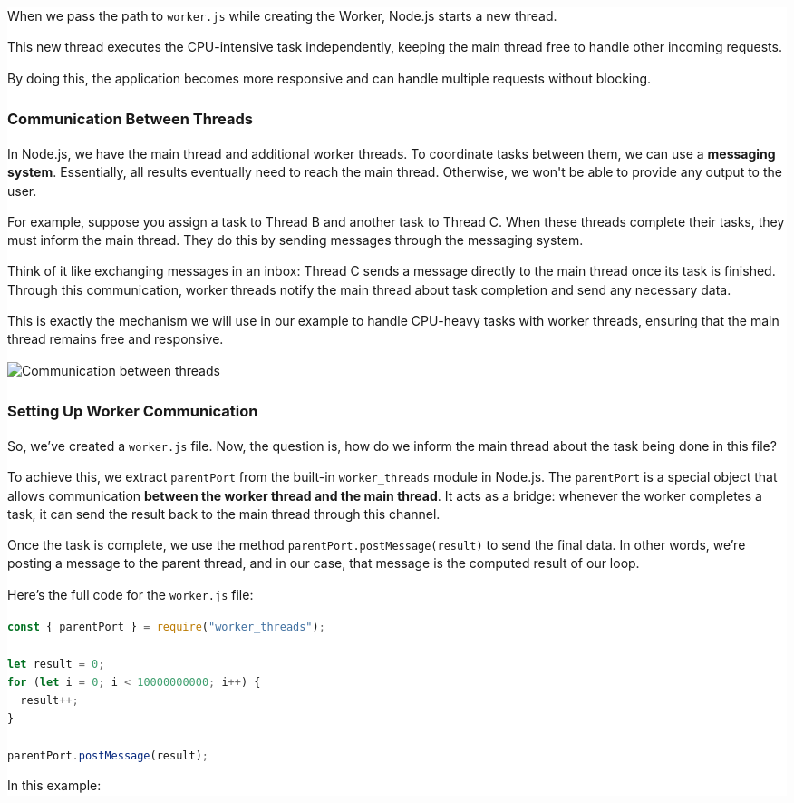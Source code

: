 When we pass the path to <VPIcon icon="fa-brands fa-js"/>`worker.js` while creating the Worker, Node.js starts a new thread.

This new thread executes the CPU-intensive task independently, keeping the main thread free to handle other incoming requests.

By doing this, the application becomes more responsive and can handle multiple requests without blocking.

### Communication Between Threads

In Node.js, we have the main thread and additional worker threads. To coordinate tasks between them, we can use a **messaging system**. Essentially, all results eventually need to reach the main thread. Otherwise, we won't be able to provide any output to the user.

For example, suppose you assign a task to Thread B and another task to Thread C. When these threads complete their tasks, they must inform the main thread. They do this by sending messages through the messaging system.

Think of it like exchanging messages in an inbox: Thread C sends a message directly to the main thread once its task is finished. Through this communication, worker threads notify the main thread about task completion and send any necessary data.

This is exactly the mechanism we will use in our example to handle CPU-heavy tasks with worker threads, ensuring that the main thread remains free and responsive.

![Communication between threads](https://cdn.hashnode.com/res/hashnode/image/upload/v1761079966779/34f22f5e-9334-4e89-b54f-71de3de90923.gif)

### Setting Up Worker Communication

So, we’ve created a <VPIcon icon="fa-brands fa-js"/>`worker.js` file. Now, the question is, how do we inform the main thread about the task being done in this file?

To achieve this, we extract `parentPort` from the built-in `worker_threads` module in Node.js. The `parentPort` is a special object that allows communication **between the worker thread and the main thread**. It acts as a bridge: whenever the worker completes a task, it can send the result back to the main thread through this channel.

Once the task is complete, we use the method `parentPort.postMessage(result)` to send the final data. In other words, we’re posting a message to the parent thread, and in our case, that message is the computed result of our loop.

Here’s the full code for the <VPIcon icon="fa-brands fa-js"/>`worker.js` file:

```js title="worker.js
const { parentPort } = require("worker_threads");

let result = 0;
for (let i = 0; i < 10000000000; i++) {
  result++;
}

parentPort.postMessage(result);
```

In this example:
